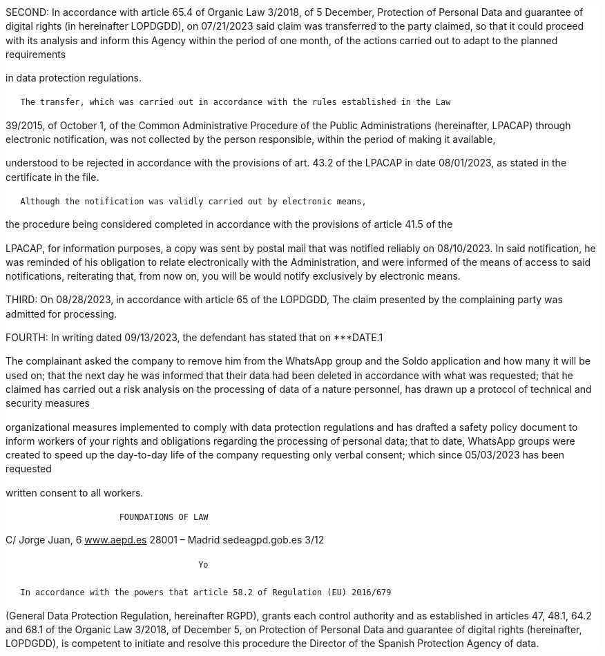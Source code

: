 SECOND: In accordance with article 65.4 of Organic Law 3/2018, of 5
December, Protection of Personal Data and guarantee of digital rights (in
hereinafter LOPDGDD), on 07/21/2023 said claim was transferred to the party
claimed, so that it could proceed with its analysis and inform this Agency within the period
of one month, of the actions carried out to adapt to the planned requirements

in data protection regulations.

       The transfer, which was carried out in accordance with the rules established in the Law
39/2015, of October 1, of the Common Administrative Procedure of the
Public Administrations (hereinafter, LPACAP) through electronic notification,
was not collected by the person responsible, within the period of making it available,

understood to be rejected in accordance with the provisions of art. 43.2 of the LPACAP in
date 08/01/2023, as stated in the certificate in the file.

       Although the notification was validly carried out by electronic means,
the procedure being considered completed in accordance with the provisions of article 41.5 of the

LPACAP, for information purposes, a copy was sent by postal mail that was notified
reliably on 08/10/2023. In said notification, he was reminded of his
obligation to relate electronically with the Administration, and were informed
of the means of access to said notifications, reiterating that, from now on, you will be
would notify exclusively by electronic means.

THIRD: On 08/28/2023, in accordance with article 65 of the LOPDGDD,
The claim presented by the complaining party was admitted for processing.

FOURTH: In writing dated 09/13/2023, the defendant has stated that on \*\*\*DATE.1

The complainant asked the company to remove him from the WhatsApp group and
the Soldo application and how many it will be used on; that the next day he was informed that
their data had been deleted in accordance with what was requested; that he
claimed has carried out a risk analysis on the processing of data of a nature
personnel, has drawn up a protocol of technical and security measures

organizational measures implemented to comply with data protection regulations and
has drafted a safety policy document to inform workers of
your rights and obligations regarding the processing of personal data;
that to date, WhatsApp groups were created to speed up the day-to-day life of the
company requesting only verbal consent; which since 05/03/2023 has been requested

written consent to all workers.

                           FOUNDATIONS OF LAW

C/ Jorge Juan, 6 www.aepd.es
28001 – Madrid sedeagpd.gob.es 3/12

                                           Yo

       In accordance with the powers that article 58.2 of Regulation (EU) 2016/679

(General Data Protection Regulation, hereinafter RGPD), grants each
control authority and as established in articles 47, 48.1, 64.2 and 68.1 of the
Organic Law 3/2018, of December 5, on Protection of Personal Data and
guarantee of digital rights (hereinafter, LOPDGDD), is competent to
initiate and resolve this procedure the Director of the Spanish Protection Agency
of data.
